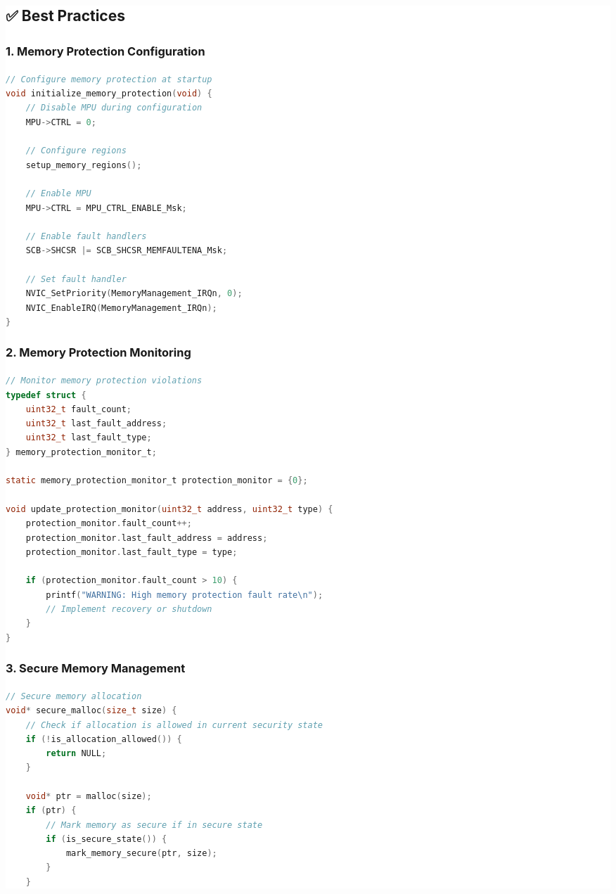 ## ✅ Best Practices

### 1. Memory Protection Configuration
```c
// Configure memory protection at startup
void initialize_memory_protection(void) {
    // Disable MPU during configuration
    MPU->CTRL = 0;
    
    // Configure regions
    setup_memory_regions();
    
    // Enable MPU
    MPU->CTRL = MPU_CTRL_ENABLE_Msk;
    
    // Enable fault handlers
    SCB->SHCSR |= SCB_SHCSR_MEMFAULTENA_Msk;
    
    // Set fault handler
    NVIC_SetPriority(MemoryManagement_IRQn, 0);
    NVIC_EnableIRQ(MemoryManagement_IRQn);
}
```

### 2. Memory Protection Monitoring
```c
// Monitor memory protection violations
typedef struct {
    uint32_t fault_count;
    uint32_t last_fault_address;
    uint32_t last_fault_type;
} memory_protection_monitor_t;

static memory_protection_monitor_t protection_monitor = {0};

void update_protection_monitor(uint32_t address, uint32_t type) {
    protection_monitor.fault_count++;
    protection_monitor.last_fault_address = address;
    protection_monitor.last_fault_type = type;
    
    if (protection_monitor.fault_count > 10) {
        printf("WARNING: High memory protection fault rate\n");
        // Implement recovery or shutdown
    }
}
```

### 3. Secure Memory Management
```c
// Secure memory allocation
void* secure_malloc(size_t size) {
    // Check if allocation is allowed in current security state
    if (!is_allocation_allowed()) {
        return NULL;
    }
    
    void* ptr = malloc(size);
    if (ptr) {
        // Mark memory as secure if in secure state
        if (is_secure_state()) {
            mark_memory_secure(ptr, size);
        }
    }
```